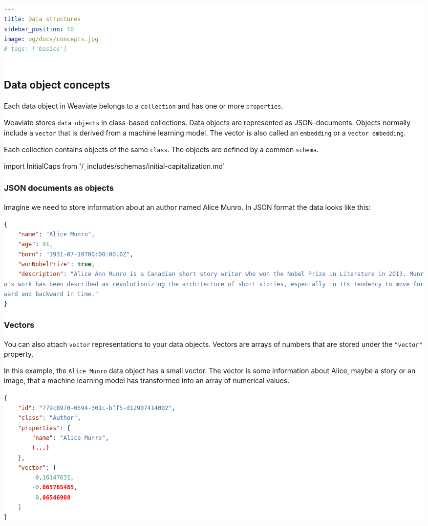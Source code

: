 ```yaml
---
title: Data structures
sidebar_position: 10
image: og/docs/concepts.jpg
# tags: ['basics']
---
```


## Data object concepts

Each data object in Weaviate belongs to a `collection` and has one or more `properties`.

Weaviate stores `data objects` in class-based collections. Data objects are represented as JSON-documents. Objects normally include a `vector` that is derived from a machine learning model. The vector is also called an `embedding` or a `vector embedding`.

Each collection contains objects of the same `class`. The objects are defined by a common `schema`.

import InitialCaps from '/_includes/schemas/initial-capitalization.md'

<InitialCaps />

### JSON documents as objects

Imagine we need to store information about an author named Alice Munro. In JSON format the data looks like this:

```json
{
    "name": "Alice Munro",
    "age": 91,
    "born": "1931-07-10T00:00:00.0Z",
    "wonNobelPrize": true,
    "description": "Alice Ann Munro is a Canadian short story writer who won the Nobel Prize in Literature in 2013. Munro's work has been described as revolutionizing the architecture of short stories, especially in its tendency to move forward and backward in time."
}
```

### Vectors

You can also attach `vector` representations to your data objects. Vectors are arrays of numbers that are stored under the `"vector"` property.

In this example, the `Alice Munro` data object has a small vector. The vector is some information about Alice, maybe a story or an image, that a machine learning model has transformed into an array of numerical values.

```json
{
    "id": "779c8970-0594-301c-bff5-d12907414002",
    "class": "Author",
    "properties": {
        "name": "Alice Munro",
        (...)
    },
    "vector": [
        -0.16147631,
        -0.065765485,
        -0.06546908
    ]
}
```
